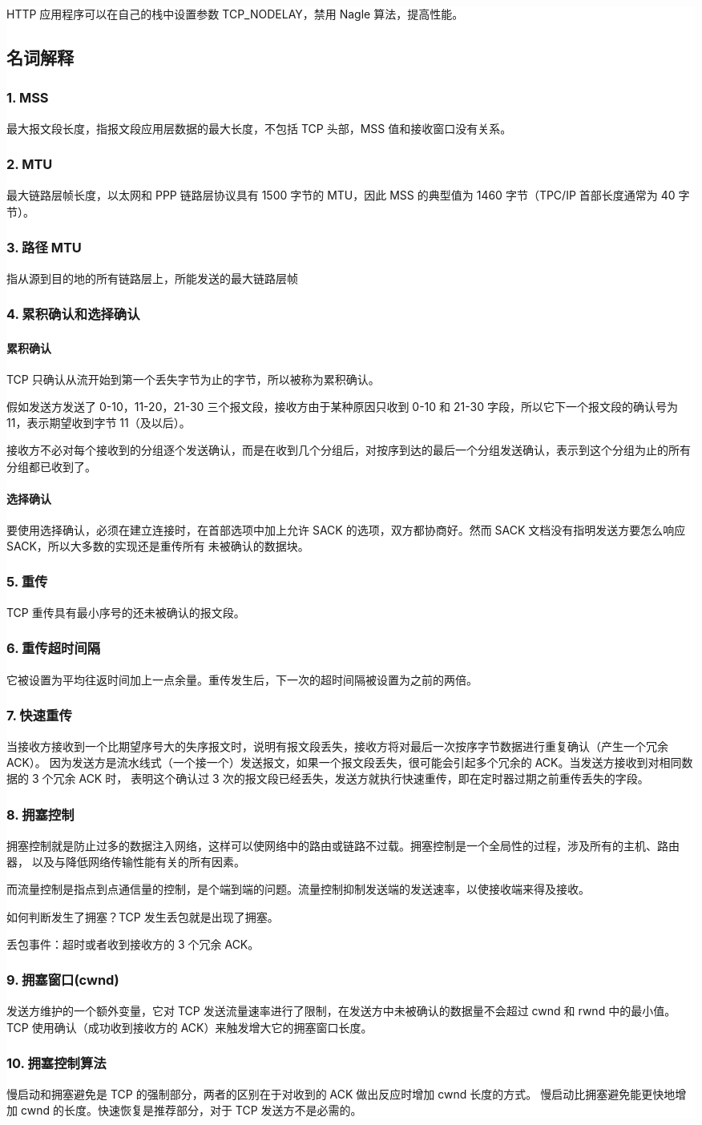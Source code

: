 HTTP 应用程序可以在自己的栈中设置参数 TCP_NODELAY，禁用 Nagle 算法，提高性能。
## 名词解释
### 1. MSS
最大报文段长度，指报文段应用层数据的最大长度，不包括 TCP 头部，MSS 值和接收窗口没有关系。

### 2. MTU
最大链路层帧长度，以太网和 PPP 链路层协议具有 1500 字节的 MTU，因此 MSS 的典型值为 1460 字节（TPC/IP 首部长度通常为 40 字节）。

### 3. 路径 MTU
指从源到目的地的所有链路层上，所能发送的最大链路层帧

### 4. 累积确认和选择确认
#### 累积确认
TCP 只确认从流开始到第一个丢失字节为止的字节，所以被称为累积确认。

假如发送方发送了 0-10，11-20，21-30 三个报文段，接收方由于某种原因只收到 0-10 和 21-30 字段，所以它下一个报文段的确认号为 11，表示期望收到字节 11（及以后）。

接收方不必对每个接收到的分组逐个发送确认，而是在收到几个分组后，对按序到达的最后一个分组发送确认，表示到这个分组为止的所有分组都已收到了。
#### 选择确认
要使用选择确认，必须在建立连接时，在首部选项中加上允许 SACK 的选项，双方都协商好。然而 SACK 文档没有指明发送方要怎么响应 SACK，所以大多数的实现还是重传所有
未被确认的数据块。

### 5. 重传
TCP 重传具有最小序号的还未被确认的报文段。

### 6. 重传超时间隔
它被设置为平均往返时间加上一点余量。重传发生后，下一次的超时间隔被设置为之前的两倍。

### 7. 快速重传
当接收方接收到一个比期望序号大的失序报文时，说明有报文段丢失，接收方将对最后一次按序字节数据进行重复确认（产生一个冗余 ACK）。
因为发送方是流水线式（一个接一个）发送报文，如果一个报文段丢失，很可能会引起多个冗余的 ACK。当发送方接收到对相同数据的 3 个冗余 ACK 时，
表明这个确认过 3 次的报文段已经丢失，发送方就执行快速重传，即在定时器过期之前重传丢失的字段。


### 8. 拥塞控制
拥塞控制就是防止过多的数据注入网络，这样可以使网络中的路由或链路不过载。拥塞控制是一个全局性的过程，涉及所有的主机、路由器，
以及与降低网络传输性能有关的所有因素。

而流量控制是指点到点通信量的控制，是个端到端的问题。流量控制抑制发送端的发送速率，以使接收端来得及接收。

如何判断发生了拥塞？TCP 发生丢包就是出现了拥塞。

丢包事件：超时或者收到接收方的 3 个冗余 ACK。

### 9. 拥塞窗口(cwnd)
发送方维护的一个额外变量，它对 TCP 发送流量速率进行了限制，在发送方中未被确认的数据量不会超过 cwnd 和 rwnd 中的最小值。
TCP 使用确认（成功收到接收方的 ACK）来触发增大它的拥塞窗口长度。

### 10. 拥塞控制算法
慢启动和拥塞避免是 TCP 的强制部分，两者的区别在于对收到的 ACK 做出反应时增加 cwnd 长度的方式。
慢启动比拥塞避免能更快地增加 cwnd 的长度。快速恢复是推荐部分，对于 TCP 发送方不是必需的。
